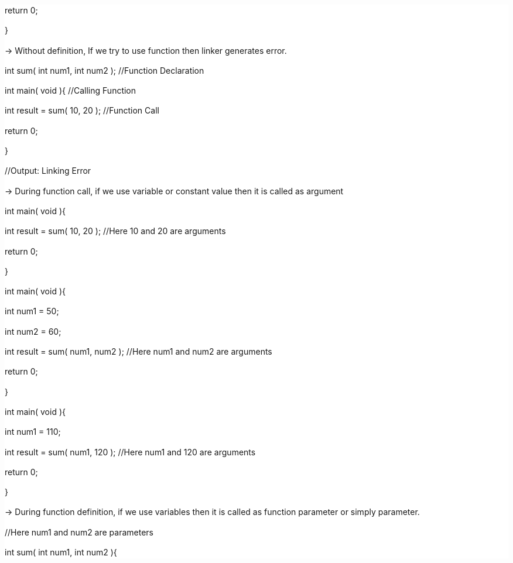 return 0;

}



-> Without definition, If we try to use function then linker generates error.

int sum( int num1, int num2 ); //Function Declaration

int main( void ){ //Calling Function

int result = sum( 10, 20 ); //Function Call

return 0;

}

//Output: Linking Error



-> During function call, if we use variable or constant value then it is called as argument



int main( void ){

int result = sum( 10, 20 ); //Here 10 and 20 are arguments

return 0;

}



int main( void ){

int num1 = 50;

int num2 = 60;

int result = sum( num1, num2 ); //Here num1 and num2 are arguments

return 0;

}



int main( void ){

int num1 = 110;

int result = sum( num1, 120 ); //Here num1 and 120 are arguments

return 0;

}

-> During function definition, if we use variables then it is called as function parameter or simply
parameter.



//Here num1 and num2 are parameters

int sum( int num1, int num2 ){
